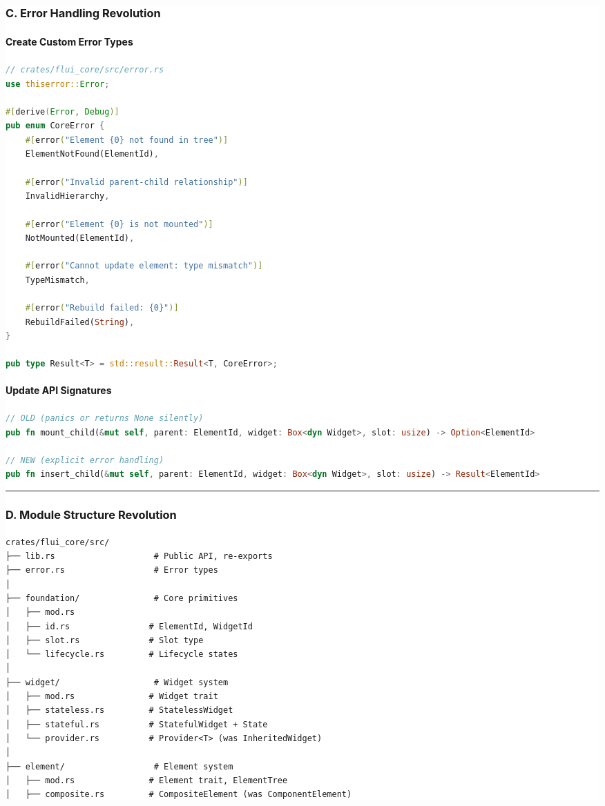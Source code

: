 
### C. Error Handling Revolution

#### Create Custom Error Types

```rust
// crates/flui_core/src/error.rs
use thiserror::Error;

#[derive(Error, Debug)]
pub enum CoreError {
    #[error("Element {0} not found in tree")]
    ElementNotFound(ElementId),

    #[error("Invalid parent-child relationship")]
    InvalidHierarchy,

    #[error("Element {0} is not mounted")]
    NotMounted(ElementId),

    #[error("Cannot update element: type mismatch")]
    TypeMismatch,

    #[error("Rebuild failed: {0}")]
    RebuildFailed(String),
}

pub type Result<T> = std::result::Result<T, CoreError>;
```

#### Update API Signatures

```rust
// OLD (panics or returns None silently)
pub fn mount_child(&mut self, parent: ElementId, widget: Box<dyn Widget>, slot: usize) -> Option<ElementId>

// NEW (explicit error handling)
pub fn insert_child(&mut self, parent: ElementId, widget: Box<dyn Widget>, slot: usize) -> Result<ElementId>
```

---

### D. Module Structure Revolution

```
crates/flui_core/src/
├── lib.rs                    # Public API, re-exports
├── error.rs                  # Error types
│
├── foundation/               # Core primitives
│   ├── mod.rs
│   ├── id.rs                # ElementId, WidgetId
│   ├── slot.rs              # Slot type
│   └── lifecycle.rs         # Lifecycle states
│
├── widget/                   # Widget system
│   ├── mod.rs               # Widget trait
│   ├── stateless.rs         # StatelessWidget
│   ├── stateful.rs          # StatefulWidget + State
│   └── provider.rs          # Provider<T> (was InheritedWidget)
│
├── element/                  # Element system
│   ├── mod.rs               # Element trait, ElementTree
│   ├── composite.rs         # CompositeElement (was ComponentElement)
```